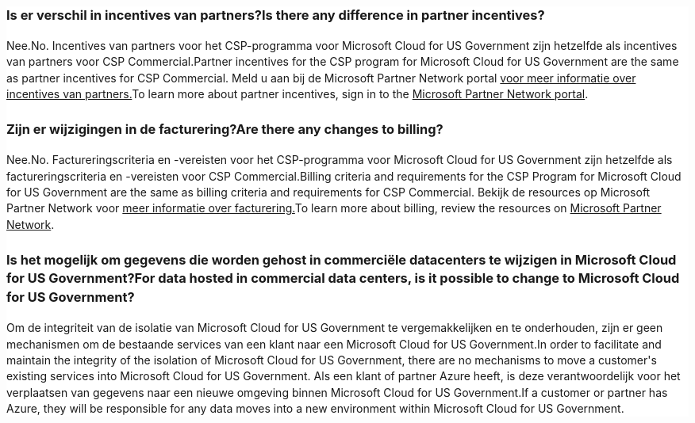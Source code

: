 ### <a name="is-there-any-difference-in-partner-incentives"></a><span data-ttu-id="0e7c0-168">Is er verschil in incentives van partners?</span><span class="sxs-lookup"><span data-stu-id="0e7c0-168">Is there any difference in partner incentives?</span></span>

<span data-ttu-id="0e7c0-169">Nee.</span><span class="sxs-lookup"><span data-stu-id="0e7c0-169">No.</span></span> <span data-ttu-id="0e7c0-170">Incentives van partners voor het CSP-programma voor Microsoft Cloud for US Government zijn hetzelfde als incentives van partners voor CSP Commercial.</span><span class="sxs-lookup"><span data-stu-id="0e7c0-170">Partner incentives for the CSP program for Microsoft Cloud for US Government are the same as partner incentives for CSP Commercial.</span></span> <span data-ttu-id="0e7c0-171">Meld u aan bij de Microsoft Partner Network portal [voor meer informatie over incentives van partners.](https://partner.microsoft.com/membership/partner-incentives)</span><span class="sxs-lookup"><span data-stu-id="0e7c0-171">To learn more about partner incentives, sign in to the [Microsoft Partner Network portal](https://partner.microsoft.com/membership/partner-incentives).</span></span>

### <a name="are-there-any-changes-to-billing"></a><span data-ttu-id="0e7c0-172">Zijn er wijzigingen in de facturering?</span><span class="sxs-lookup"><span data-stu-id="0e7c0-172">Are there any changes to billing?</span></span>

<span data-ttu-id="0e7c0-173">Nee.</span><span class="sxs-lookup"><span data-stu-id="0e7c0-173">No.</span></span> <span data-ttu-id="0e7c0-174">Factureringscriteria en -vereisten voor het CSP-programma voor Microsoft Cloud for US Government zijn hetzelfde als factureringscriteria en -vereisten voor CSP Commercial.</span><span class="sxs-lookup"><span data-stu-id="0e7c0-174">Billing criteria and requirements for the CSP Program for Microsoft Cloud for US Government are the same as billing criteria and requirements for CSP Commercial.</span></span> <span data-ttu-id="0e7c0-175">Bekijk de resources op Microsoft Partner Network voor [meer informatie over facturering.](https://partner.microsoft.com/cloud-solution-provider/resources)</span><span class="sxs-lookup"><span data-stu-id="0e7c0-175">To learn more about billing, review the resources on [Microsoft Partner Network](https://partner.microsoft.com/cloud-solution-provider/resources).</span></span>

### <a name="for-data-hosted-in-commercial-data-centers-is-it-possible-to-change-to-microsoft-cloud-for-us-government"></a><span data-ttu-id="0e7c0-176">Is het mogelijk om gegevens die worden gehost in commerciële datacenters te wijzigen in Microsoft Cloud for US Government?</span><span class="sxs-lookup"><span data-stu-id="0e7c0-176">For data hosted in commercial data centers, is it possible to change to Microsoft Cloud for US Government?</span></span>

<span data-ttu-id="0e7c0-177">Om de integriteit van de isolatie van Microsoft Cloud for US Government te vergemakkelijken en te onderhouden, zijn er geen mechanismen om de bestaande services van een klant naar een Microsoft Cloud for US Government.</span><span class="sxs-lookup"><span data-stu-id="0e7c0-177">In order to facilitate and maintain the integrity of the isolation of Microsoft Cloud for US Government, there are no mechanisms to move a customer's existing services into Microsoft Cloud for US Government.</span></span> <span data-ttu-id="0e7c0-178">Als een klant of partner Azure heeft, is deze verantwoordelijk voor het verplaatsen van gegevens naar een nieuwe omgeving binnen Microsoft Cloud for US Government.</span><span class="sxs-lookup"><span data-stu-id="0e7c0-178">If a customer or partner has Azure, they will be responsible for any data moves into a new environment within Microsoft Cloud for US Government.</span></span>
